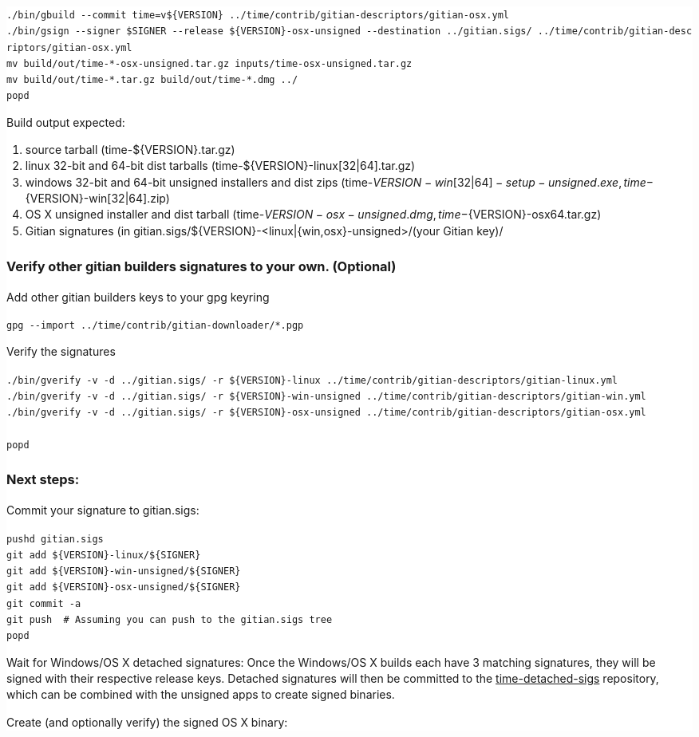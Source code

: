 	./bin/gbuild --commit time=v${VERSION} ../time/contrib/gitian-descriptors/gitian-osx.yml
	./bin/gsign --signer $SIGNER --release ${VERSION}-osx-unsigned --destination ../gitian.sigs/ ../time/contrib/gitian-descriptors/gitian-osx.yml
	mv build/out/time-*-osx-unsigned.tar.gz inputs/time-osx-unsigned.tar.gz
	mv build/out/time-*.tar.gz build/out/time-*.dmg ../
	popd

  Build output expected:

  1. source tarball (time-${VERSION}.tar.gz)
  2. linux 32-bit and 64-bit dist tarballs (time-${VERSION}-linux[32|64].tar.gz)
  3. windows 32-bit and 64-bit unsigned installers and dist zips (time-${VERSION}-win[32|64]-setup-unsigned.exe, time-${VERSION}-win[32|64].zip)
  4. OS X unsigned installer and dist tarball (time-${VERSION}-osx-unsigned.dmg, time-${VERSION}-osx64.tar.gz)
  5. Gitian signatures (in gitian.sigs/${VERSION}-<linux|{win,osx}-unsigned>/(your Gitian key)/

### Verify other gitian builders signatures to your own. (Optional)

  Add other gitian builders keys to your gpg keyring

	gpg --import ../time/contrib/gitian-downloader/*.pgp

  Verify the signatures

	./bin/gverify -v -d ../gitian.sigs/ -r ${VERSION}-linux ../time/contrib/gitian-descriptors/gitian-linux.yml
	./bin/gverify -v -d ../gitian.sigs/ -r ${VERSION}-win-unsigned ../time/contrib/gitian-descriptors/gitian-win.yml
	./bin/gverify -v -d ../gitian.sigs/ -r ${VERSION}-osx-unsigned ../time/contrib/gitian-descriptors/gitian-osx.yml

	popd

### Next steps:

Commit your signature to gitian.sigs:

	pushd gitian.sigs
	git add ${VERSION}-linux/${SIGNER}
	git add ${VERSION}-win-unsigned/${SIGNER}
	git add ${VERSION}-osx-unsigned/${SIGNER}
	git commit -a
	git push  # Assuming you can push to the gitian.sigs tree
	popd

  Wait for Windows/OS X detached signatures:
	Once the Windows/OS X builds each have 3 matching signatures, they will be signed with their respective release keys.
	Detached signatures will then be committed to the [time-detached-sigs](https://github.com/timepay/time-detached-sigs) repository, which can be combined with the unsigned apps to create signed binaries.

  Create (and optionally verify) the signed OS X binary:
